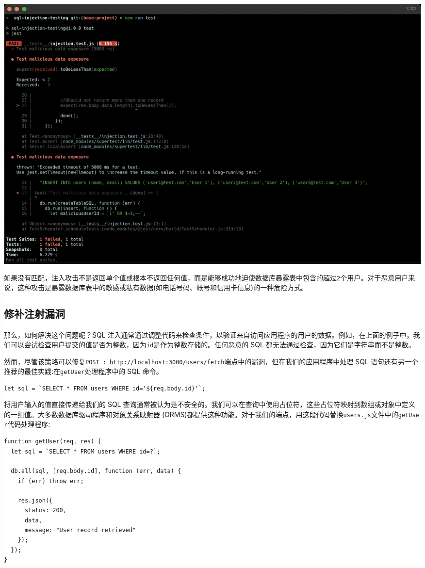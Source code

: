 ![Test Failed - CLI](img/f803848e548ad07212b489e3e2619a8b.png)

如果没有匹配，注入攻击不是返回单个值或根本不返回任何值，而是能够成功地迫使数据库暴露表中包含的超过`2`个用户。对于恶意用户来说，这种攻击是暴露数据库表中的敏感或私有数据(如电话号码、帐号和信用卡信息)的一种危险方式。

## 修补注射漏洞

那么，如何解决这个问题呢？SQL 注入通常通过调整代码来检查条件，以验证来自访问应用程序的用户的数据。例如，在上面的例子中，我们可以尝试检查用户提交的值是否为整数，因为`id`是作为整数存储的。任何恶意的 SQL 都无法通过检查，因为它们是字符串而不是整数。

然而，尽管该策略可以修复`POST : http://localhost:3000/users/fetch`端点中的漏洞，但在我们的应用程序中处理 SQL 语句还有另一个推荐的最佳实践:在`getUser`处理程序中的 SQL 命令。

```
let sql = `SELECT * FROM users WHERE id='${req.body.id}'`; 
```

将用户输入的值直接传递给我们的 SQL 查询通常被认为是不安全的。我们可以在查询中使用占位符，这些占位符映射到数组或对象中定义的一组值。大多数数据库驱动程序和[对象关系映射器](https://en.wikipedia.org/wiki/Object%E2%80%93relational_mapping) (ORMS)都提供这种功能。对于我们的端点，用这段代码替换`users.js`文件中的`getUser`代码处理程序:

```
function getUser(req, res) {
  let sql = `SELECT * FROM users WHERE id=?`;

  db.all(sql, [req.body.id], function (err, data) {
    if (err) throw err;

    res.json({
      status: 200,
      data,
      message: "User record retrieved"
    });
  });
} 
```
